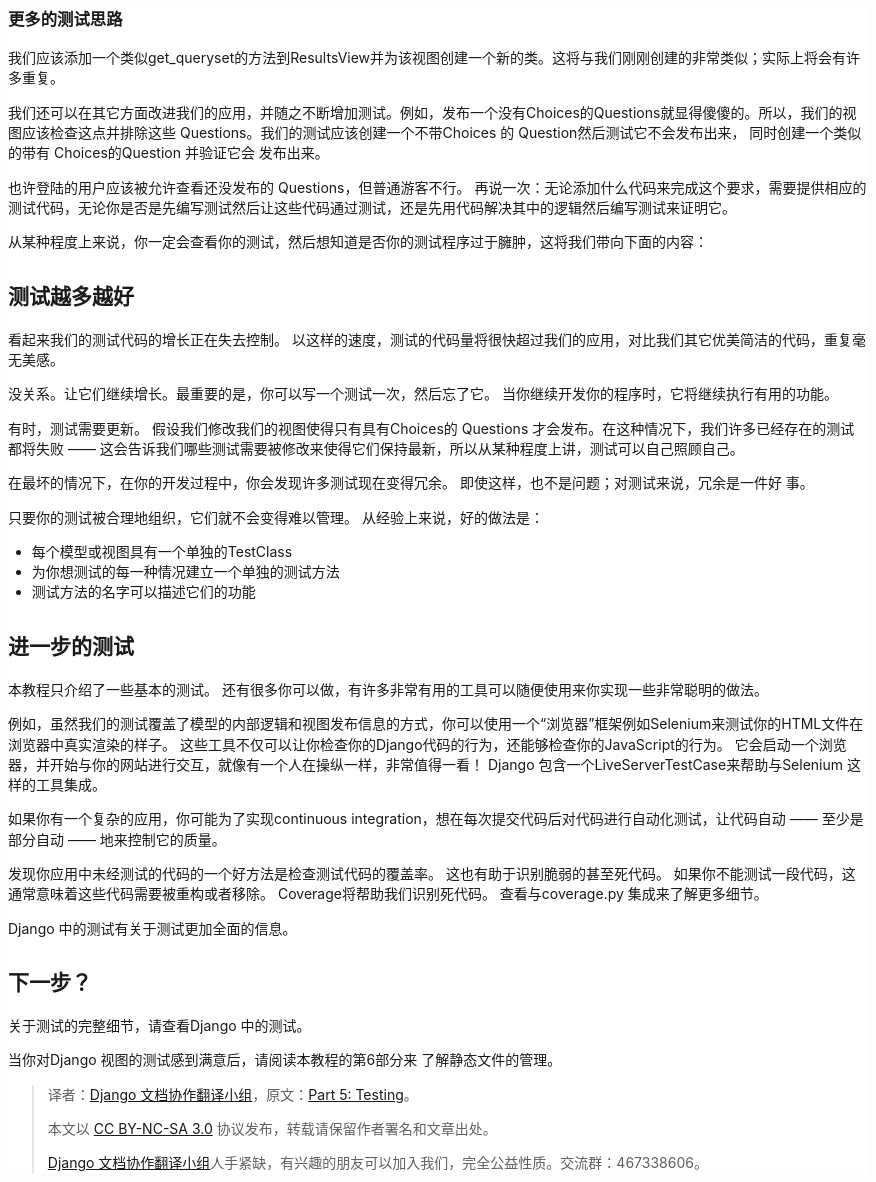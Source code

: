 ### 更多的测试思路

我们应该添加一个类似get_queryset的方法到ResultsView并为该视图创建一个新的类。这将与我们刚刚创建的非常类似；实际上将会有许多重复。

我们还可以在其它方面改进我们的应用，并随之不断增加测试。例如，发布一个没有Choices的Questions就显得傻傻的。所以，我们的视图应该检查这点并排除这些 Questions。我们的测试应该创建一个不带Choices 的 Question然后测试它不会发布出来， 同时创建一个类似的带有 Choices的Question 并验证它会 发布出来。

也许登陆的用户应该被允许查看还没发布的 Questions，但普通游客不行。 再说一次：无论添加什么代码来完成这个要求，需要提供相应的测试代码，无论你是否是先编写测试然后让这些代码通过测试，还是先用代码解决其中的逻辑然后编写测试来证明它。

从某种程度上来说，你一定会查看你的测试，然后想知道是否你的测试程序过于臃肿，这将我们带向下面的内容：

## 测试越多越好

看起来我们的测试代码的增长正在失去控制。 以这样的速度，测试的代码量将很快超过我们的应用，对比我们其它优美简洁的代码，重复毫无美感。

没关系。让它们继续增长。最重要的是，你可以写一个测试一次，然后忘了它。 当你继续开发你的程序时，它将继续执行有用的功能。

有时，测试需要更新。 假设我们修改我们的视图使得只有具有Choices的 Questions 才会发布。在这种情况下，我们许多已经存在的测试都将失败 —— 这会告诉我们哪些测试需要被修改来使得它们保持最新，所以从某种程度上讲，测试可以自己照顾自己。

在最坏的情况下，在你的开发过程中，你会发现许多测试现在变得冗余。 即使这样，也不是问题；对测试来说，冗余是一件好 事。

只要你的测试被合理地组织，它们就不会变得难以管理。 从经验上来说，好的做法是：

*   每个模型或视图具有一个单独的TestClass
*   为你想测试的每一种情况建立一个单独的测试方法
*   测试方法的名字可以描述它们的功能

## 进一步的测试

本教程只介绍了一些基本的测试。 还有很多你可以做，有许多非常有用的工具可以随便使用来你实现一些非常聪明的做法。

例如，虽然我们的测试覆盖了模型的内部逻辑和视图发布信息的方式，你可以使用一个“浏览器”框架例如Selenium来测试你的HTML文件在浏览器中真实渲染的样子。 这些工具不仅可以让你检查你的Django代码的行为，还能够检查你的JavaScript的行为。 它会启动一个浏览器，并开始与你的网站进行交互，就像有一个人在操纵一样，非常值得一看！ Django 包含一个LiveServerTestCase来帮助与Selenium 这样的工具集成。

如果你有一个复杂的应用，你可能为了实现continuous integration，想在每次提交代码后对代码进行自动化测试，让代码自动 —— 至少是部分自动 —— 地来控制它的质量。

发现你应用中未经测试的代码的一个好方法是检查测试代码的覆盖率。 这也有助于识别脆弱的甚至死代码。 如果你不能测试一段代码，这通常意味着这些代码需要被重构或者移除。 Coverage将帮助我们识别死代码。 查看与coverage.py 集成来了解更多细节。

Django 中的测试有关于测试更加全面的信息。

## 下一步？

关于测试的完整细节，请查看Django 中的测试。

当你对Django 视图的测试感到满意后，请阅读本教程的第6部分来 了解静态文件的管理。

> 译者：[Django 文档协作翻译小组](http://python.usyiyi.cn/django/index.html)，原文：[Part 5: Testing](https://docs.djangoproject.com/en/1.8/intro/tutorial05/)。
> 
> 本文以 [CC BY-NC-SA 3.0](http://creativecommons.org/licenses/by-nc-sa/3.0/cn/) 协议发布，转载请保留作者署名和文章出处。
> 
> [Django 文档协作翻译小组](http://python.usyiyi.cn/django/index.html)人手紧缺，有兴趣的朋友可以加入我们，完全公益性质。交流群：467338606。